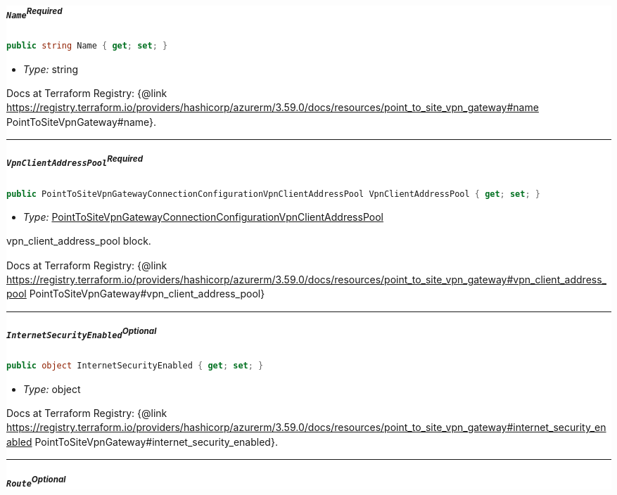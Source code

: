 
##### `Name`<sup>Required</sup> <a name="Name" id="@cdktf/provider-azurerm.pointToSiteVpnGateway.PointToSiteVpnGatewayConnectionConfiguration.property.name"></a>

```csharp
public string Name { get; set; }
```

- *Type:* string

Docs at Terraform Registry: {@link https://registry.terraform.io/providers/hashicorp/azurerm/3.59.0/docs/resources/point_to_site_vpn_gateway#name PointToSiteVpnGateway#name}.

---

##### `VpnClientAddressPool`<sup>Required</sup> <a name="VpnClientAddressPool" id="@cdktf/provider-azurerm.pointToSiteVpnGateway.PointToSiteVpnGatewayConnectionConfiguration.property.vpnClientAddressPool"></a>

```csharp
public PointToSiteVpnGatewayConnectionConfigurationVpnClientAddressPool VpnClientAddressPool { get; set; }
```

- *Type:* <a href="#@cdktf/provider-azurerm.pointToSiteVpnGateway.PointToSiteVpnGatewayConnectionConfigurationVpnClientAddressPool">PointToSiteVpnGatewayConnectionConfigurationVpnClientAddressPool</a>

vpn_client_address_pool block.

Docs at Terraform Registry: {@link https://registry.terraform.io/providers/hashicorp/azurerm/3.59.0/docs/resources/point_to_site_vpn_gateway#vpn_client_address_pool PointToSiteVpnGateway#vpn_client_address_pool}

---

##### `InternetSecurityEnabled`<sup>Optional</sup> <a name="InternetSecurityEnabled" id="@cdktf/provider-azurerm.pointToSiteVpnGateway.PointToSiteVpnGatewayConnectionConfiguration.property.internetSecurityEnabled"></a>

```csharp
public object InternetSecurityEnabled { get; set; }
```

- *Type:* object

Docs at Terraform Registry: {@link https://registry.terraform.io/providers/hashicorp/azurerm/3.59.0/docs/resources/point_to_site_vpn_gateway#internet_security_enabled PointToSiteVpnGateway#internet_security_enabled}.

---

##### `Route`<sup>Optional</sup> <a name="Route" id="@cdktf/provider-azurerm.pointToSiteVpnGateway.PointToSiteVpnGatewayConnectionConfiguration.property.route"></a>
